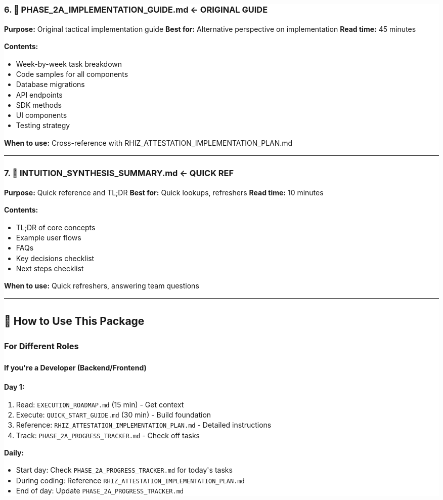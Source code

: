 
### 6. 📖 **PHASE_2A_IMPLEMENTATION_GUIDE.md** ← ORIGINAL GUIDE
**Purpose:** Original tactical implementation guide
**Best for:** Alternative perspective on implementation
**Read time:** 45 minutes

**Contents:**
- Week-by-week task breakdown
- Code samples for all components
- Database migrations
- API endpoints
- SDK methods
- UI components
- Testing strategy

**When to use:** Cross-reference with RHIZ_ATTESTATION_IMPLEMENTATION_PLAN.md

---

### 7. 📝 **INTUITION_SYNTHESIS_SUMMARY.md** ← QUICK REF
**Purpose:** Quick reference and TL;DR
**Best for:** Quick lookups, refreshers
**Read time:** 10 minutes

**Contents:**
- TL;DR of core concepts
- Example user flows
- FAQs
- Key decisions checklist
- Next steps checklist

**When to use:** Quick refreshers, answering team questions

---

## 🚀 How to Use This Package

### For Different Roles

#### **If you're a Developer (Backend/Frontend)**

**Day 1:**
1. Read: `EXECUTION_ROADMAP.md` (15 min) - Get context
2. Execute: `QUICK_START_GUIDE.md` (30 min) - Build foundation
3. Reference: `RHIZ_ATTESTATION_IMPLEMENTATION_PLAN.md` - Detailed instructions
4. Track: `PHASE_2A_PROGRESS_TRACKER.md` - Check off tasks

**Daily:**
- Start day: Check `PHASE_2A_PROGRESS_TRACKER.md` for today's tasks
- During coding: Reference `RHIZ_ATTESTATION_IMPLEMENTATION_PLAN.md`
- End of day: Update `PHASE_2A_PROGRESS_TRACKER.md`
